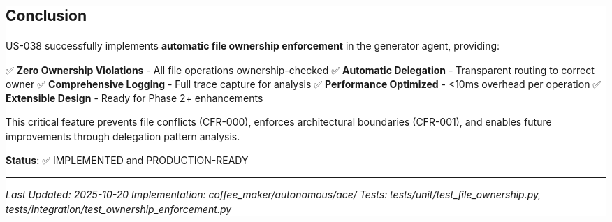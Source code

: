 
## Conclusion

US-038 successfully implements **automatic file ownership enforcement** in the generator agent, providing:

✅ **Zero Ownership Violations** - All file operations ownership-checked
✅ **Automatic Delegation** - Transparent routing to correct owner
✅ **Comprehensive Logging** - Full trace capture for analysis
✅ **Performance Optimized** - <10ms overhead per operation
✅ **Extensible Design** - Ready for Phase 2+ enhancements

This critical feature prevents file conflicts (CFR-000), enforces architectural boundaries (CFR-001), and enables future improvements through delegation pattern analysis.

**Status**: ✅ IMPLEMENTED and PRODUCTION-READY

---

*Last Updated: 2025-10-20*
*Implementation: coffee_maker/autonomous/ace/*
*Tests: tests/unit/test_file_ownership.py, tests/integration/test_ownership_enforcement.py*
